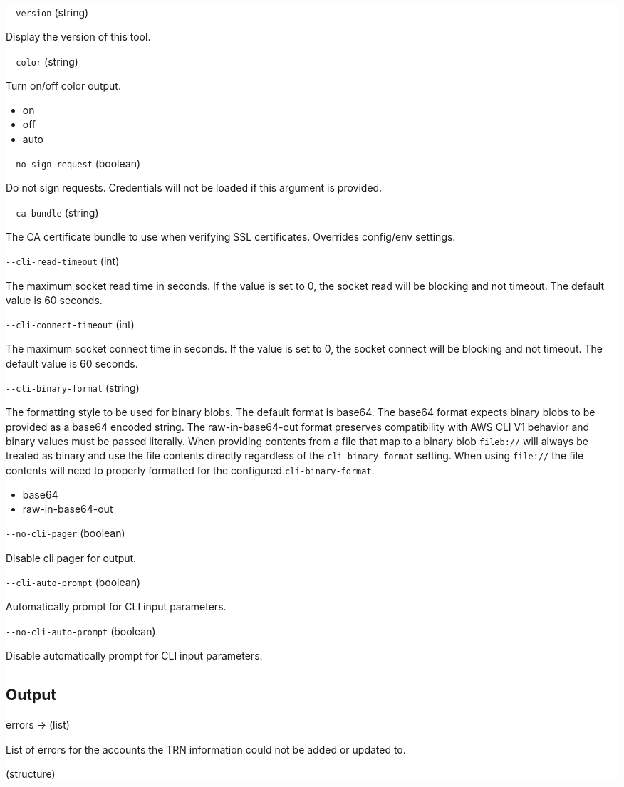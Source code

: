 `--version` (string)

Display the version of this tool.

`--color` (string)

Turn on/off color output.

- on
- off
- auto

`--no-sign-request` (boolean)

Do not sign requests. Credentials will not be loaded if this argument is provided.

`--ca-bundle` (string)

The CA certificate bundle to use when verifying SSL certificates. Overrides config/env settings.

`--cli-read-timeout` (int)

The maximum socket read time in seconds. If the value is set to 0, the socket read will be blocking and not timeout. The default value is 60 seconds.

`--cli-connect-timeout` (int)

The maximum socket connect time in seconds. If the value is set to 0, the socket connect will be blocking and not timeout. The default value is 60 seconds.

`--cli-binary-format` (string)

The formatting style to be used for binary blobs. The default format is base64. The base64 format expects binary blobs to be provided as a base64 encoded string. The raw-in-base64-out format preserves compatibility with AWS CLI V1 behavior and binary values must be passed literally. When providing contents from a file that map to a binary blob `fileb://` will always be treated as binary and use the file contents directly regardless of the `cli-binary-format` setting. When using `file://` the file contents will need to properly formatted for the configured `cli-binary-format`.

- base64
- raw-in-base64-out

`--no-cli-pager` (boolean)

Disable cli pager for output.

`--cli-auto-prompt` (boolean)

Automatically prompt for CLI input parameters.

`--no-cli-auto-prompt` (boolean)

Disable automatically prompt for CLI input parameters.

## Output

errors -> (list)

List of errors for the accounts the TRN information could not be added or updated to.

(structure)
